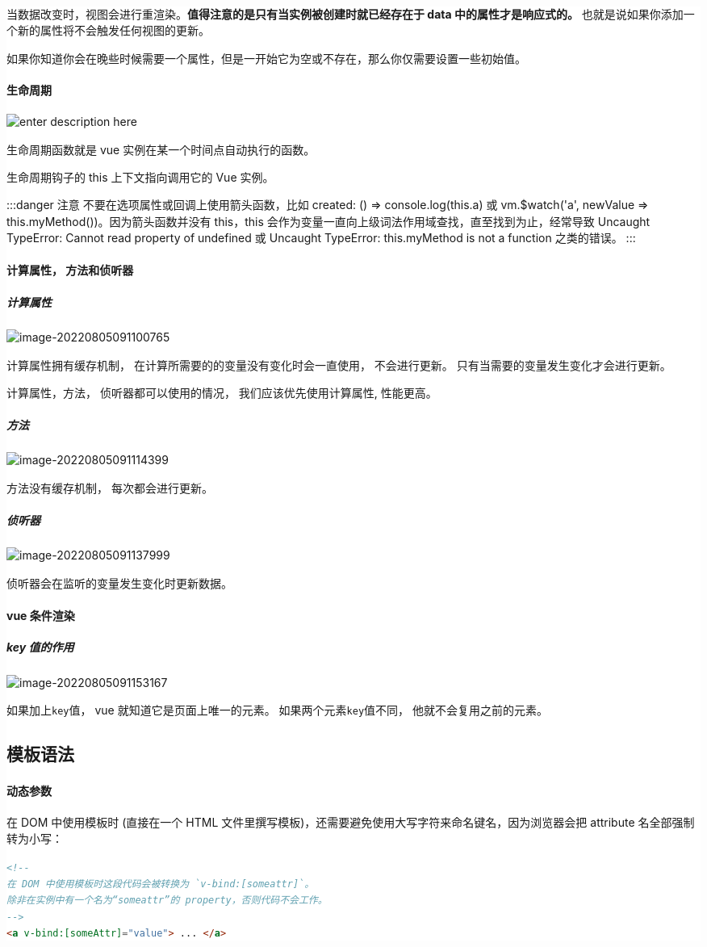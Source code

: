 当数据改变时，视图会进行重渲染。**值得注意的是只有当实例被创建时就已经存在于 data 中的属性才是响应式的。** 也就是说如果你添加一个新的属性将不会触发任何视图的更新。

如果你知道你会在晚些时候需要一个属性，但是一开始它为空或不存在，那么你仅需要设置一些初始值。

#### 生命周期

![enter description here](https://cn.vuejs.org/images/lifecycle.png)

生命周期函数就是 vue 实例在某一个时间点自动执行的函数。

生命周期钩子的 this 上下文指向调用它的 Vue 实例。

:::danger 注意
不要在选项属性或回调上使用箭头函数，比如 created: () => console.log(this.a) 或 vm.$watch('a', newValue => this.myMethod())。因为箭头函数并没有 this，this 会作为变量一直向上级词法作用域查找，直至找到为止，经常导致 Uncaught TypeError: Cannot read property of undefined 或 Uncaught TypeError: this.myMethod is not a function 之类的错误。
:::

#### 计算属性， 方法和侦听器

##### 计算属性

![image-20220805091100765](https://blog-picgo-typora.oss-cn-hangzhou.aliyuncs.com/image-20220805091100765.png)

计算属性拥有缓存机制， 在计算所需要的的变量没有变化时会一直使用， 不会进行更新。 只有当需要的变量发生变化才会进行更新。

计算属性，方法， 侦听器都可以使用的情况， 我们应该优先使用计算属性, 性能更高。

##### 方法

![image-20220805091114399](https://blog-picgo-typora.oss-cn-hangzhou.aliyuncs.com/image-20220805091114399.png)

方法没有缓存机制， 每次都会进行更新。

##### 侦听器

![image-20220805091137999](https://blog-picgo-typora.oss-cn-hangzhou.aliyuncs.com/image-20220805091137999.png)

侦听器会在监听的变量发生变化时更新数据。

#### vue 条件渲染

##### key 值的作用

![image-20220805091153167](https://blog-picgo-typora.oss-cn-hangzhou.aliyuncs.com/image-20220805091153167.png)

如果加上`key`值， vue 就知道它是页面上唯一的元素。 如果两个元素`key`值不同， 他就不会复用之前的元素。

## 模板语法

#### 动态参数

在 DOM 中使用模板时 (直接在一个 HTML 文件里撰写模板)，还需要避免使用大写字符来命名键名，因为浏览器会把 attribute 名全部强制转为小写：

```html
<!--
在 DOM 中使用模板时这段代码会被转换为 `v-bind:[someattr]`。
除非在实例中有一个名为“someattr”的 property，否则代码不会工作。
-->
<a v-bind:[someAttr]="value"> ... </a>
```
